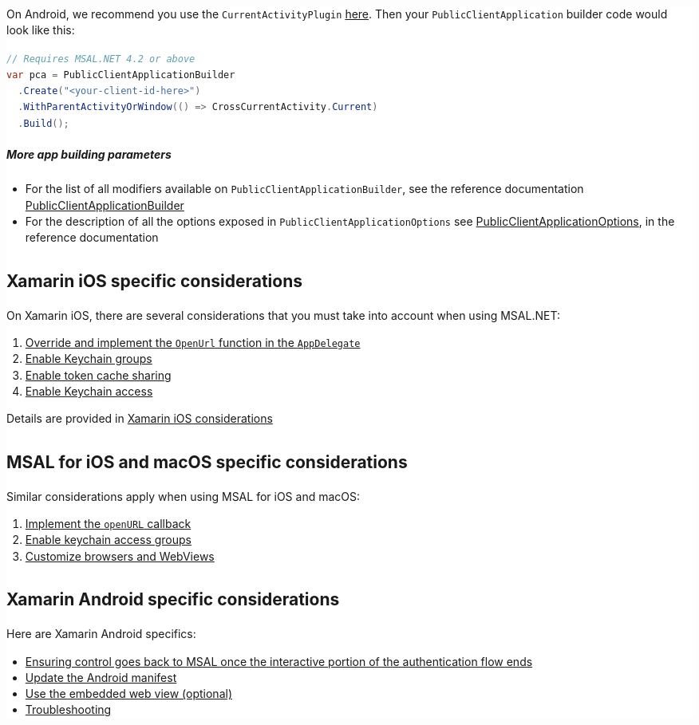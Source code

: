 On Android, we recommend you use the `CurrentActivityPlugin` [here](https://github.com/jamesmontemagno/CurrentActivityPlugin).  Then your `PublicClientApplication` builder code would look like this:

```csharp
// Requires MSAL.NET 4.2 or above
var pca = PublicClientApplicationBuilder
  .Create("<your-client-id-here>")
  .WithParentActivityOrWindow(() => CrossCurrentActivity.Current)
  .Build();
```

##### More app building parameters

- For the list of all modifiers available on `PublicClientApplicationBuilder`, see the reference documentation [PublicClientApplicationBuilder](https://docs.microsoft.com/dotnet/api/microsoft.identity.client.publicclientapplicationbuilder#methods)
- For the description of all the options exposed in `PublicClientApplicationOptions` see [PublicClientApplicationOptions](https://docs.microsoft.com/dotnet/api/microsoft.identity.client.publicclientapplicationoptions), in the reference documentation

## Xamarin iOS specific considerations

On Xamarin iOS, there are several considerations that you must take into account when using MSAL.NET:

1. [Override and implement the `OpenUrl` function in the `AppDelegate`](msal-net-xamarin-ios-considerations.md#implement-openurl)
1. [Enable Keychain groups](msal-net-xamarin-ios-considerations.md#enable-keychain-access)
1. [Enable token cache sharing](msal-net-xamarin-ios-considerations.md#enable-token-cache-sharing-across-ios-applications)
1. [Enable Keychain access](msal-net-xamarin-ios-considerations.md#enable-keychain-access)

Details are provided in [Xamarin iOS considerations](msal-net-xamarin-ios-considerations.md)

## MSAL for iOS and macOS specific considerations

Similar considerations apply when using MSAL for iOS and macOS:

1. [Implement the `openURL` callback](#brokered-authentication-for-msal-for-ios-and-macos)
2. [Enable keychain access groups](howto-v2-keychain-objc.md)
3. [Customize browsers and WebViews](customize-webviews.md)

## Xamarin Android specific considerations

Here are Xamarin Android specifics:

- [Ensuring control goes back to MSAL once the interactive portion of the authentication flow ends](msal-net-xamarin-android-considerations.md#ensuring-control-goes-back-to-msal-once-the-interactive-portion-of-the-authentication-flow-ends)
- [Update the Android manifest](msal-net-xamarin-android-considerations.md#update-the-android-manifest)
- [Use the embedded web view (optional)](msal-net-xamarin-android-considerations.md#use-the-embedded-web-view-optional)
- [Troubleshooting](msal-net-xamarin-android-considerations.md#troubleshooting)
